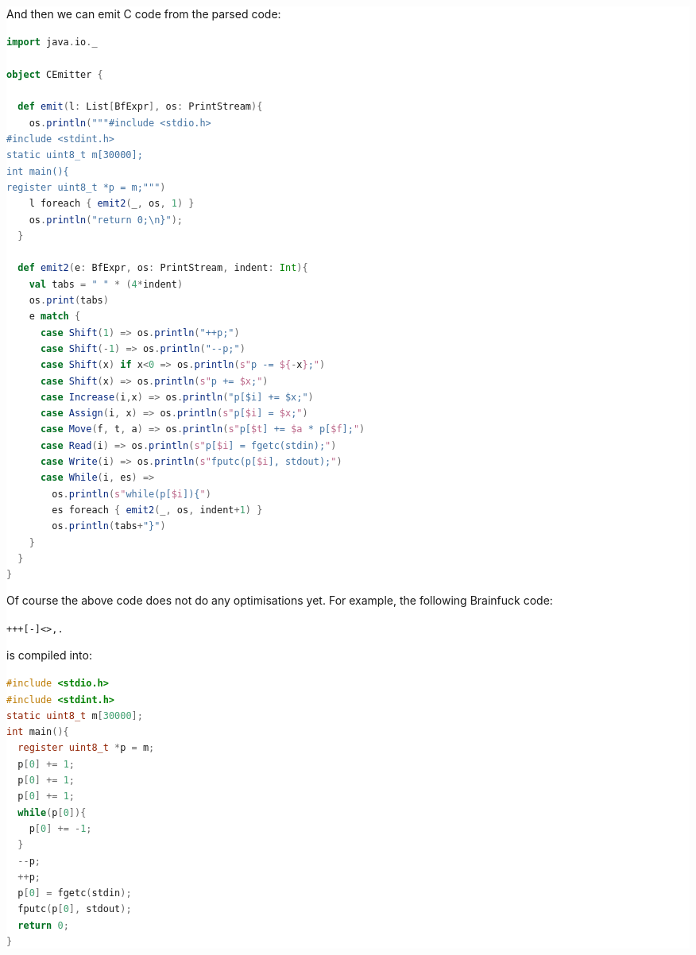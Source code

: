 And then we can emit C code from the parsed code:

``` scala
import java.io._

object CEmitter {

  def emit(l: List[BfExpr], os: PrintStream){
    os.println("""#include <stdio.h>
#include <stdint.h>
static uint8_t m[30000];
int main(){
register uint8_t *p = m;""")
    l foreach { emit2(_, os, 1) }
    os.println("return 0;\n}");
  }

  def emit2(e: BfExpr, os: PrintStream, indent: Int){
    val tabs = " " * (4*indent)
    os.print(tabs)
    e match {
      case Shift(1) => os.println("++p;")
      case Shift(-1) => os.println("--p;")
      case Shift(x) if x<0 => os.println(s"p -= ${-x};")
      case Shift(x) => os.println(s"p += $x;")
      case Increase(i,x) => os.println("p[$i] += $x;")
      case Assign(i, x) => os.println(s"p[$i] = $x;")
      case Move(f, t, a) => os.println(s"p[$t] += $a * p[$f];")
      case Read(i) => os.println(s"p[$i] = fgetc(stdin);")
      case Write(i) => os.println(s"fputc(p[$i], stdout);")
      case While(i, es) => 
        os.println(s"while(p[$i]){")
        es foreach { emit2(_, os, indent+1) }
        os.println(tabs+"}")
    }
  }
}
```

Of course the above code does not do any optimisations yet. For example, the following Brainfuck code:


    +++[-]<>,.

is compiled into:

``` c
#include <stdio.h>
#include <stdint.h>
static uint8_t m[30000];
int main(){
  register uint8_t *p = m;
  p[0] += 1;
  p[0] += 1;
  p[0] += 1;
  while(p[0]){
    p[0] += -1;
  }
  --p;
  ++p;
  p[0] = fgetc(stdin);
  fputc(p[0], stdout);
  return 0;
}
```

